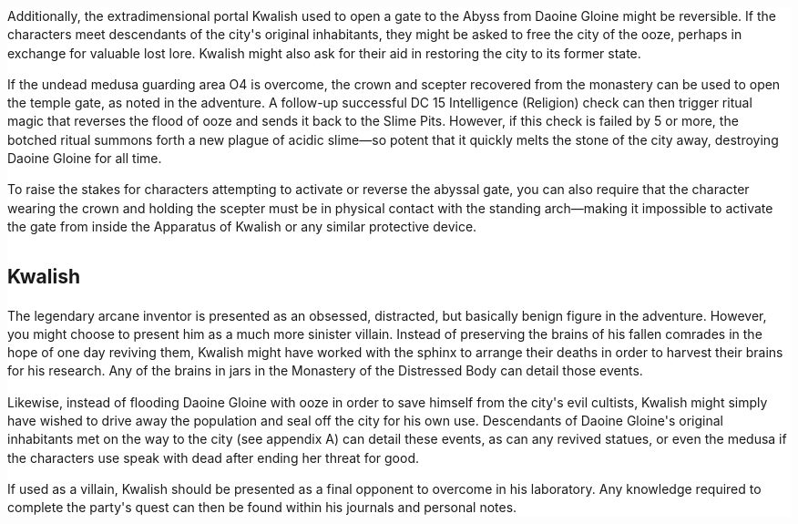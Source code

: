 Additionally, the extradimensional portal Kwalish used to open a gate to the Abyss from Daoine Gloine might be reversible. If the characters meet descendants of the city's original inhabitants, they might be asked to free the city of the ooze, perhaps in exchange for valuable lost lore. Kwalish might also ask for their aid in restoring the city to its former state.

If the undead medusa guarding area O4 is overcome, the crown and scepter recovered from the monastery can be used to open the temple gate, as noted in the adventure. A follow-up successful DC 15 Intelligence (<wc-fetch type="skill">Religion</wc-fetch>) check can then trigger ritual magic that reverses the flood of ooze and sends it back to the Slime Pits. However, if this check is failed by 5 or more, the botched ritual summons forth a new plague of acidic slime—so potent that it quickly melts the stone of the city away, destroying Daoine Gloine for all time.

To raise the stakes for characters attempting to activate or reverse the abyssal gate, you can also require that the character wearing the crown and holding the scepter must be in physical contact with the standing arch—making it impossible to activate the gate from inside the <wc-fetch type="item">Apparatus of Kwalish</wc-fetch> or any similar protective device.

## Kwalish

The legendary arcane inventor is presented as an obsessed, distracted, but basically benign figure in the adventure. However, you might choose to present him as a much more sinister villain. Instead of preserving the brains of his fallen comrades in the hope of one day reviving them, Kwalish might have worked with the sphinx to arrange their deaths in order to harvest their brains for his research. Any of the brains in jars in the Monastery of the Distressed Body can detail those events.

Likewise, instead of flooding Daoine Gloine with ooze in order to save himself from the city's evil cultists, Kwalish might simply have wished to drive away the population and seal off the city for his own use. Descendants of Daoine Gloine's original inhabitants met on the way to the city (see appendix A) can detail these events, as can any revived statues, or even the medusa if the characters use <wc-fetch type="spell">speak with dead</wc-fetch> after ending her threat for good.

If used as a villain, Kwalish should be presented as a final opponent to overcome in his laboratory. Any knowledge required to complete the party's quest can then be found within his journals and personal notes.